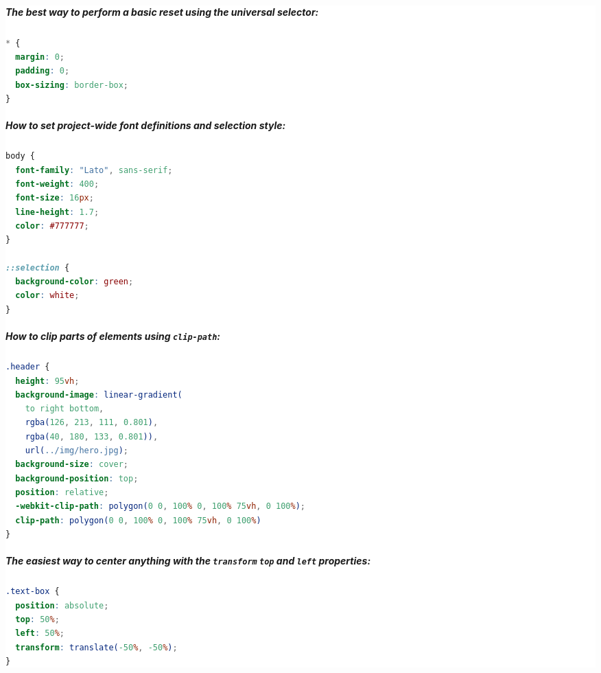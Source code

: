 ##### The best way to perform a basic reset using the universal selector:

```css
* {
  margin: 0;
  padding: 0;
  box-sizing: border-box;
}
```

##### How to set project-wide font definitions and selection style:

```css
body {
  font-family: "Lato", sans-serif;
  font-weight: 400;
  font-size: 16px;
  line-height: 1.7;
  color: #777777;
}

::selection {
  background-color: green;
  color: white;
}
```

##### How to clip parts of elements using `clip-path`:

```css
.header {
  height: 95vh;
  background-image: linear-gradient(
    to right bottom,
    rgba(126, 213, 111, 0.801),
    rgba(40, 180, 133, 0.801)),
    url(../img/hero.jpg);
  background-size: cover;
  background-position: top;
  position: relative;
  -webkit-clip-path: polygon(0 0, 100% 0, 100% 75vh, 0 100%);
  clip-path: polygon(0 0, 100% 0, 100% 75vh, 0 100%)
}
```

##### The easiest way to center anything with the `transform` `top` and `left` properties:

```css
.text-box {
  position: absolute;
  top: 50%;
  left: 50%;
  transform: translate(-50%, -50%);
}
```
